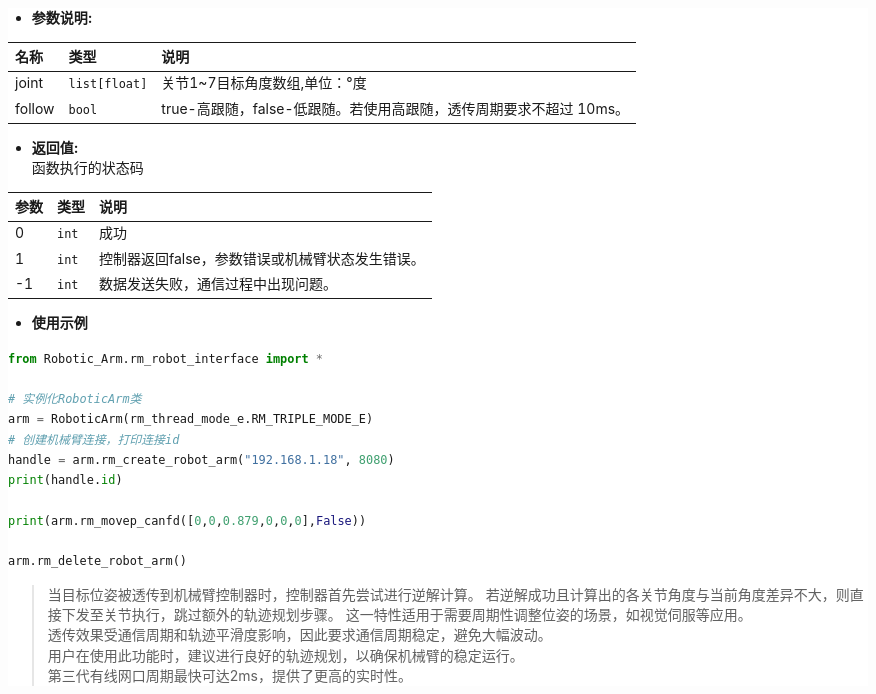 - **参数说明:**

|   名称    |   类型    |   说明    |
| :--- | :--- | :--- |
|   joint  |    `list[float]`    |    关节1~7目标角度数组,单位：°度   |
|   follow  |    `bool`   | true-高跟随，false-低跟随。若使用高跟随，透传周期要求不超过 10ms。  |

- **返回值:** </br>
函数执行的状态码

|   参数    |  类型   |   说明    |
| :--- | :--- | :---|
|   0  |    `int`   |    成功    |
|   1  |    `int`   |   控制器返回false，参数错误或机械臂状态发生错误。    |
|  -1  |    `int`   |   数据发送失败，通信过程中出现问题。    |

- **使用示例**
  
```python
from Robotic_Arm.rm_robot_interface import *

# 实例化RoboticArm类
arm = RoboticArm(rm_thread_mode_e.RM_TRIPLE_MODE_E)
# 创建机械臂连接，打印连接id
handle = arm.rm_create_robot_arm("192.168.1.18", 8080)
print(handle.id)

print(arm.rm_movep_canfd([0,0,0.879,0,0,0],False))

arm.rm_delete_robot_arm()
```

> 当目标位姿被透传到机械臂控制器时，控制器首先尝试进行逆解计算。 若逆解成功且计算出的各关节角度与当前角度差异不大，则直接下发至关节执行，跳过额外的轨迹规划步骤。 这一特性适用于需要周期性调整位姿的场景，如视觉伺服等应用。</br>透传效果受通信周期和轨迹平滑度影响，因此要求通信周期稳定，避免大幅波动。</br>
用户在使用此功能时，建议进行良好的轨迹规划，以确保机械臂的稳定运行。</br>
第三代有线网口周期最快可达2ms，提供了更高的实时性。
